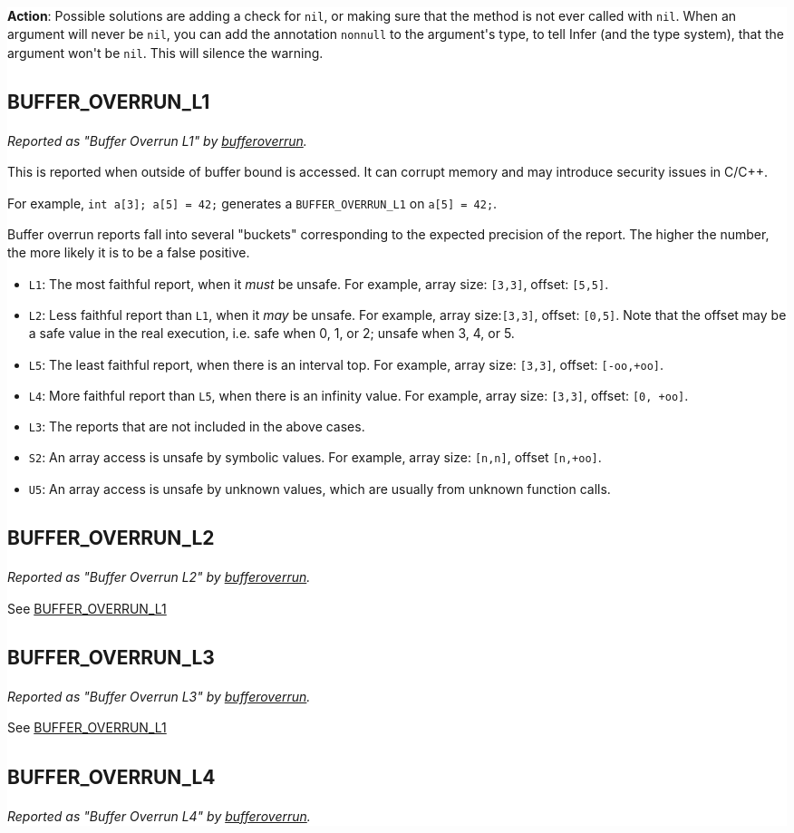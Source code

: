 **Action**:
Possible solutions are adding a check for `nil`, or making sure that the method
is not ever called with `nil`. When an argument will never be `nil`, you can add
the annotation `nonnull` to the argument's type, to tell Infer (and the type
system), that the argument won't be `nil`. This will silence the warning.

## BUFFER_OVERRUN_L1

*Reported as "Buffer Overrun L1" by [bufferoverrun](/docs/checker-bufferoverrun).*

This is reported when outside of buffer bound is accessed.  It can corrupt memory and may introduce
security issues in C/C++.

For example, `int a[3]; a[5] = 42;` generates a `BUFFER_OVERRUN_L1` on `a[5] = 42;`.

Buffer overrun reports fall into several "buckets" corresponding to the expected precision of the
report.  The higher the number, the more likely it is to be a false positive.

*   `L1`: The most faithful report, when it *must* be unsafe.  For example, array size: `[3,3]`,
    offset: `[5,5]`.

*   `L2`: Less faithful report than `L1`, when it *may* be unsafe.  For example, array size:`[3,3]`,
    offset: `[0,5]`.  Note that the offset may be a safe value in the real execution, i.e. safe when
    0, 1, or 2; unsafe when 3, 4, or 5.

*   `L5`: The least faithful report, when there is an interval top.  For example, array size:
    `[3,3]`, offset: `[-oo,+oo]`.

*   `L4`: More faithful report than `L5`, when there is an infinity value.  For example, array size:
    `[3,3]`, offset: `[0, +oo]`.

*   `L3`: The reports that are not included in the above cases.

*   `S2`: An array access is unsafe by symbolic values.  For example, array size: `[n,n]`, offset
    `[n,+oo]`.

*   `U5`: An array access is unsafe by unknown values, which are usually from unknown function
    calls.

## BUFFER_OVERRUN_L2

*Reported as "Buffer Overrun L2" by [bufferoverrun](/docs/checker-bufferoverrun).*

See [BUFFER_OVERRUN_L1](#buffer_overrun_l1)
## BUFFER_OVERRUN_L3

*Reported as "Buffer Overrun L3" by [bufferoverrun](/docs/checker-bufferoverrun).*

See [BUFFER_OVERRUN_L1](#buffer_overrun_l1)
## BUFFER_OVERRUN_L4

*Reported as "Buffer Overrun L4" by [bufferoverrun](/docs/checker-bufferoverrun).*
